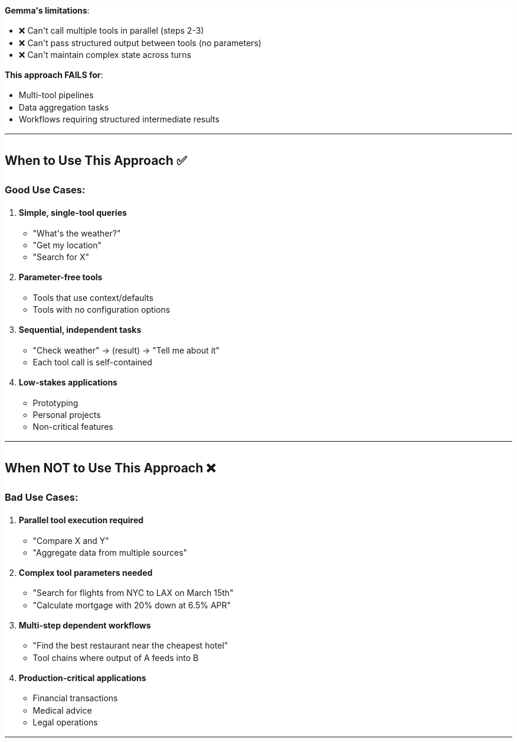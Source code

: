 **Gemma's limitations**:
- ❌ Can't call multiple tools in parallel (steps 2-3)
- ❌ Can't pass structured output between tools (no parameters)
- ❌ Can't maintain complex state across turns

**This approach FAILS for**:
- Multi-tool pipelines
- Data aggregation tasks
- Workflows requiring structured intermediate results

---

## When to Use This Approach ✅

### **Good Use Cases**:

1. **Simple, single-tool queries**
   - "What's the weather?"
   - "Get my location"
   - "Search for X"

2. **Parameter-free tools**
   - Tools that use context/defaults
   - Tools with no configuration options

3. **Sequential, independent tasks**
   - "Check weather" → (result) → "Tell me about it"
   - Each tool call is self-contained

4. **Low-stakes applications**
   - Prototyping
   - Personal projects
   - Non-critical features

---

## When NOT to Use This Approach ❌

### **Bad Use Cases**:

1. **Parallel tool execution required**
   - "Compare X and Y"
   - "Aggregate data from multiple sources"

2. **Complex tool parameters needed**
   - "Search for flights from NYC to LAX on March 15th"
   - "Calculate mortgage with 20% down at 6.5% APR"

3. **Multi-step dependent workflows**
   - "Find the best restaurant near the cheapest hotel"
   - Tool chains where output of A feeds into B

4. **Production-critical applications**
   - Financial transactions
   - Medical advice
   - Legal operations

---